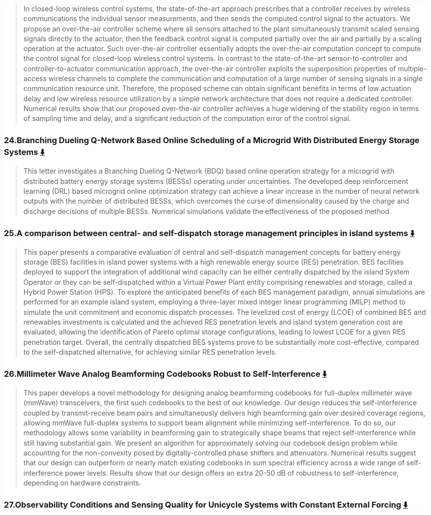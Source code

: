 >  In closed-loop wireless control systems, the state-of-the-art approach prescribes that a controller receives by wireless communications the individual sensor measurements, and then sends the computed control signal to the actuators. We propose an over-the-air controller scheme where all sensors attached to the plant simultaneously transmit scaled sensing signals directly to the actuator; then the feedback control signal is computed partially over the air and partially by a scaling operation at the actuator. Such over-the-air controller essentially adopts the over-the-air computation concept to compute the control signal for closed-loop wireless control systems. In contrast to the state-of-the-art sensor-to-controller and controller-to-actuator communication approach, the over-the-air controller exploits the superposition properties of multiple-access wireless channels to complete the communication and computation of a large number of sensing signals in a single communication resource unit. Therefore, the proposed scheme can obtain significant benefits in terms of low actuation delay and low wireless resource utilization by a simple network architecture that does not require a dedicated controller. Numerical results show that our proposed over-the-air controller achieves a huge widening of the stability region in terms of sampling time and delay, and a significant reduction of the computation error of the control signal.      
### 24.Branching Dueling Q-Network Based Online Scheduling of a Microgrid With Distributed Energy Storage Systems  [ :arrow_down: ](https://arxiv.org/pdf/2105.13497.pdf)
>  This letter investigates a Branching Dueling Q-Network (BDQ) based online operation strategy for a microgrid with distributed battery energy storage systems (BESSs) operating under uncertainties. The developed deep reinforcement learning (DRL) based microgrid online optimization strategy can achieve a linear increase in the number of neural network outputs with the number of distributed BESSs, which overcomes the curse of dimensionality caused by the charge and discharge decisions of multiple BESSs. Numerical simulations validate the effectiveness of the proposed method.      
### 25.A comparison between central- and self-dispatch storage management principles in island systems  [ :arrow_down: ](https://arxiv.org/pdf/2105.13458.pdf)
>  This paper presents a comparative evaluation of central and self-dispatch management concepts for battery energy storage (BES) facilities in island power systems with a high renewable energy source (RES) penetration. BES facilities deployed to support the integration of additional wind capacity can be either centrally dispatched by the island System Operator or they can be self-dispatched within a Virtual Power Plant entity comprising renewables and storage, called a Hybrid Power Station (HPS). To explore the anticipated benefits of each BES management paradigm, annual simulations are performed for an example island system, employing a three-layer mixed integer linear programming (MILP) method to simulate the unit commitment and economic dispatch processes. The levelized cost of energy (LCOE) of combined BES and renewables investments is calculated and the achieved RES penetration levels and island system generation cost are evaluated, allowing the identification of Pareto optimal storage configurations, leading to lowest LCOE for a given RES penetration target. Overall, the centrally dispatched BES systems prove to be substantially more cost-effective, compared to the self-dispatched alternative, for achieving similar RES penetration levels.      
### 26.Millimeter Wave Analog Beamforming Codebooks Robust to Self-Interference  [ :arrow_down: ](https://arxiv.org/pdf/2105.13450.pdf)
>  This paper develops a novel methodology for designing analog beamforming codebooks for full-duplex millimeter wave (mmWave) transceivers, the first such codebooks to the best of our knowledge. Our design reduces the self-interference coupled by transmit-receive beam pairs and simultaneously delivers high beamforming gain over desired coverage regions, allowing mmWave full-duplex systems to support beam alignment while minimizing self-interference. To do so, our methodology allows some variability in beamforming gain to strategically shape beams that reject self-interference while still having substantial gain. We present an algorithm for approximately solving our codebook design problem while accounting for the non-convexity posed by digitally-controlled phase shifters and attenuators. Numerical results suggest that our design can outperform or nearly match existing codebooks in sum spectral efficiency across a wide range of self-interference power levels. Results show that our design offers an extra 20-50 dB of robustness to self-interference, depending on hardware constraints.      
### 27.Observability Conditions and Sensing Quality for Unicycle Systems with Constant External Forcing  [ :arrow_down: ](https://arxiv.org/pdf/2105.13423.pdf)
